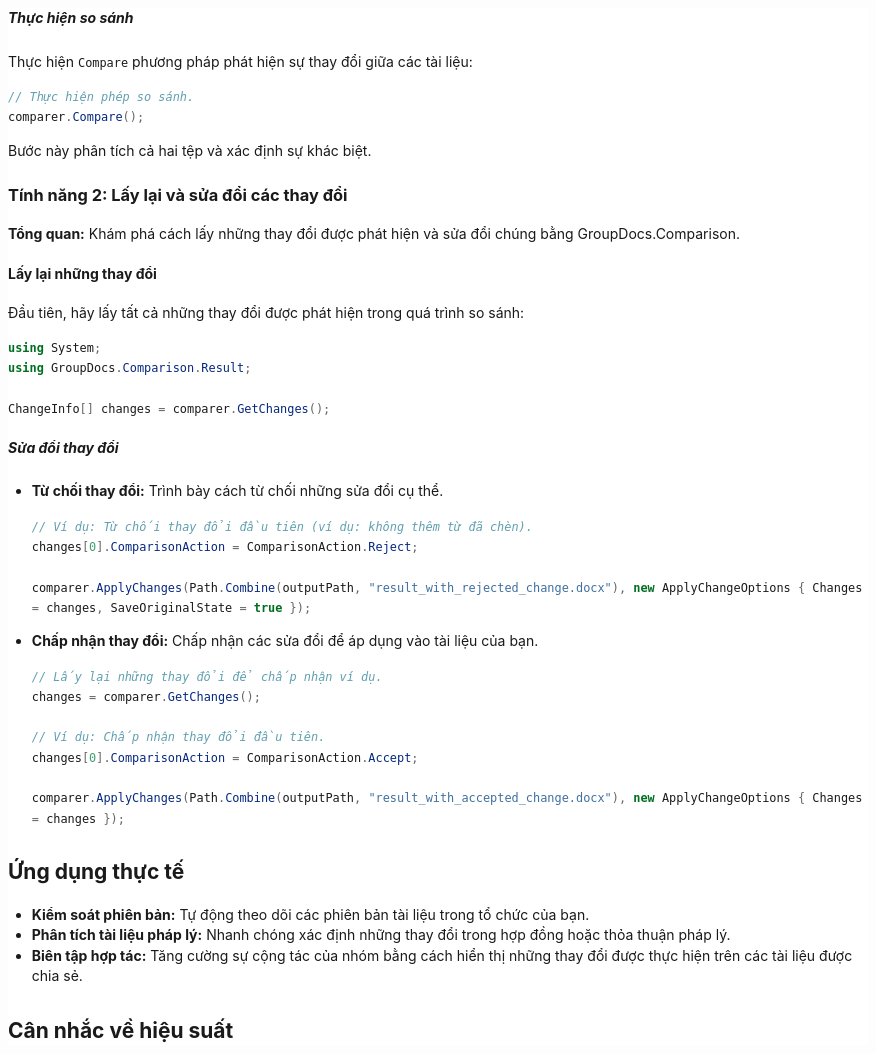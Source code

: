 ##### Thực hiện so sánh
Thực hiện `Compare` phương pháp phát hiện sự thay đổi giữa các tài liệu:
```csharp
// Thực hiện phép so sánh.
comparer.Compare();
```
Bước này phân tích cả hai tệp và xác định sự khác biệt.

### Tính năng 2: Lấy lại và sửa đổi các thay đổi

**Tổng quan:** Khám phá cách lấy những thay đổi được phát hiện và sửa đổi chúng bằng GroupDocs.Comparison.

#### Lấy lại những thay đổi
Đầu tiên, hãy lấy tất cả những thay đổi được phát hiện trong quá trình so sánh:
```csharp
using System;
using GroupDocs.Comparison.Result;

ChangeInfo[] changes = comparer.GetChanges();
```

##### Sửa đổi thay đổi
- **Từ chối thay đổi:** Trình bày cách từ chối những sửa đổi cụ thể.
  ```csharp
  // Ví dụ: Từ chối thay đổi đầu tiên (ví dụ: không thêm từ đã chèn).
  changes[0].ComparisonAction = ComparisonAction.Reject;

  comparer.ApplyChanges(Path.Combine(outputPath, "result_with_rejected_change.docx"), new ApplyChangeOptions { Changes = changes, SaveOriginalState = true });
  ```

- **Chấp nhận thay đổi:** Chấp nhận các sửa đổi để áp dụng vào tài liệu của bạn.
  ```csharp
  // Lấy lại những thay đổi để chấp nhận ví dụ.
  changes = comparer.GetChanges();
  
  // Ví dụ: Chấp nhận thay đổi đầu tiên.
  changes[0].ComparisonAction = ComparisonAction.Accept;

  comparer.ApplyChanges(Path.Combine(outputPath, "result_with_accepted_change.docx"), new ApplyChangeOptions { Changes = changes });
  ```

## Ứng dụng thực tế

- **Kiểm soát phiên bản:** Tự động theo dõi các phiên bản tài liệu trong tổ chức của bạn.
- **Phân tích tài liệu pháp lý:** Nhanh chóng xác định những thay đổi trong hợp đồng hoặc thỏa thuận pháp lý.
- **Biên tập hợp tác:** Tăng cường sự cộng tác của nhóm bằng cách hiển thị những thay đổi được thực hiện trên các tài liệu được chia sẻ.

## Cân nhắc về hiệu suất
